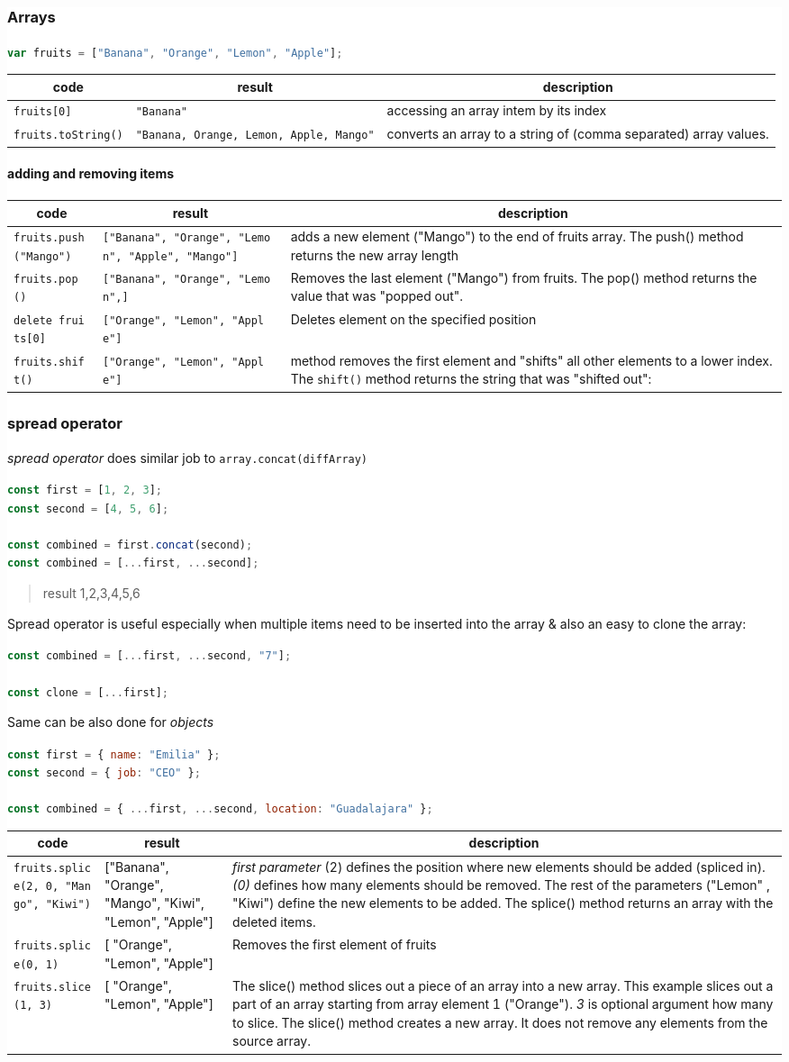 ### Arrays

```js
var fruits = ["Banana", "Orange", "Lemon", "Apple"];
```

| code                | result                                  | description                                                      |
| ------------------- | --------------------------------------- | ---------------------------------------------------------------- |
| `fruits[0]`         | `"Banana"`                              | accessing an array intem by its index                            |
| `fruits.toString()` | `"Banana, Orange, Lemon, Apple, Mango"` | converts an array to a string of (comma separated) array values. |

#### adding and removing items

| code                   | result                                            | description                                                                                                                                        |
| ---------------------- | ------------------------------------------------- | -------------------------------------------------------------------------------------------------------------------------------------------------- |
| `fruits.push("Mango")` | `["Banana", "Orange", "Lemon", "Apple", "Mango"]` | adds a new element ("Mango") to the end of fruits array. The push() method returns the new array length                                            |
| `fruits.pop()`         | `["Banana", "Orange", "Lemon",]`                  | Removes the last element ("Mango") from fruits. The pop() method returns the value that was "popped out".                                          |
| `delete fruits[0]`     | `["Orange", "Lemon", "Apple"]`                    | Deletes element on the specified position                                                                                                          |
| `fruits.shift()`       | `["Orange", "Lemon", "Apple"]`                    | method removes the first element and "shifts" all other elements to a lower index. The `shift()` method returns the string that was "shifted out": |

### spread operator

_spread operator_ does similar job to `array.concat(diffArray)`

```js
const first = [1, 2, 3];
const second = [4, 5, 6];

const combined = first.concat(second);
const combined = [...first, ...second];
```

> result 1,2,3,4,5,6

Spread operator is useful especially when multiple items need to be inserted into the array & also an easy to clone the array:

```js
const combined = [...first, ...second, "7"];

const clone = [...first];
```

Same can be also done for _objects_

```js
const first = { name: "Emilia" };
const second = { job: "CEO" };

const combined = { ...first, ...second, location: "Guadalajara" };
```

| code                                   | result                                                  | description                                                                                                                                                                                                                                                                                         |
| -------------------------------------- | ------------------------------------------------------- | --------------------------------------------------------------------------------------------------------------------------------------------------------------------------------------------------------------------------------------------------------------------------------------------------- |
| `fruits.splice(2, 0, "Mango", "Kiwi")` | ["Banana", "Orange", "Mango", "Kiwi", "Lemon", "Apple"] | _first parameter_ (2) defines the position where new elements should be added (spliced in). _(0)_ defines how many elements should be removed. The rest of the parameters ("Lemon" , "Kiwi") define the new elements to be added. The splice() method returns an array with the deleted items.      |
| `fruits.splice(0, 1)`                  | [ "Orange", "Lemon", "Apple"]                           | Removes the first element of fruits                                                                                                                                                                                                                                                                 |
| `fruits.slice(1, 3)`                   | [ "Orange", "Lemon", "Apple"]                           | The slice() method slices out a piece of an array into a new array. This example slices out a part of an array starting from array element 1 ("Orange"). _3_ is optional argument how many to slice. The slice() method creates a new array. It does not remove any elements from the source array. |
